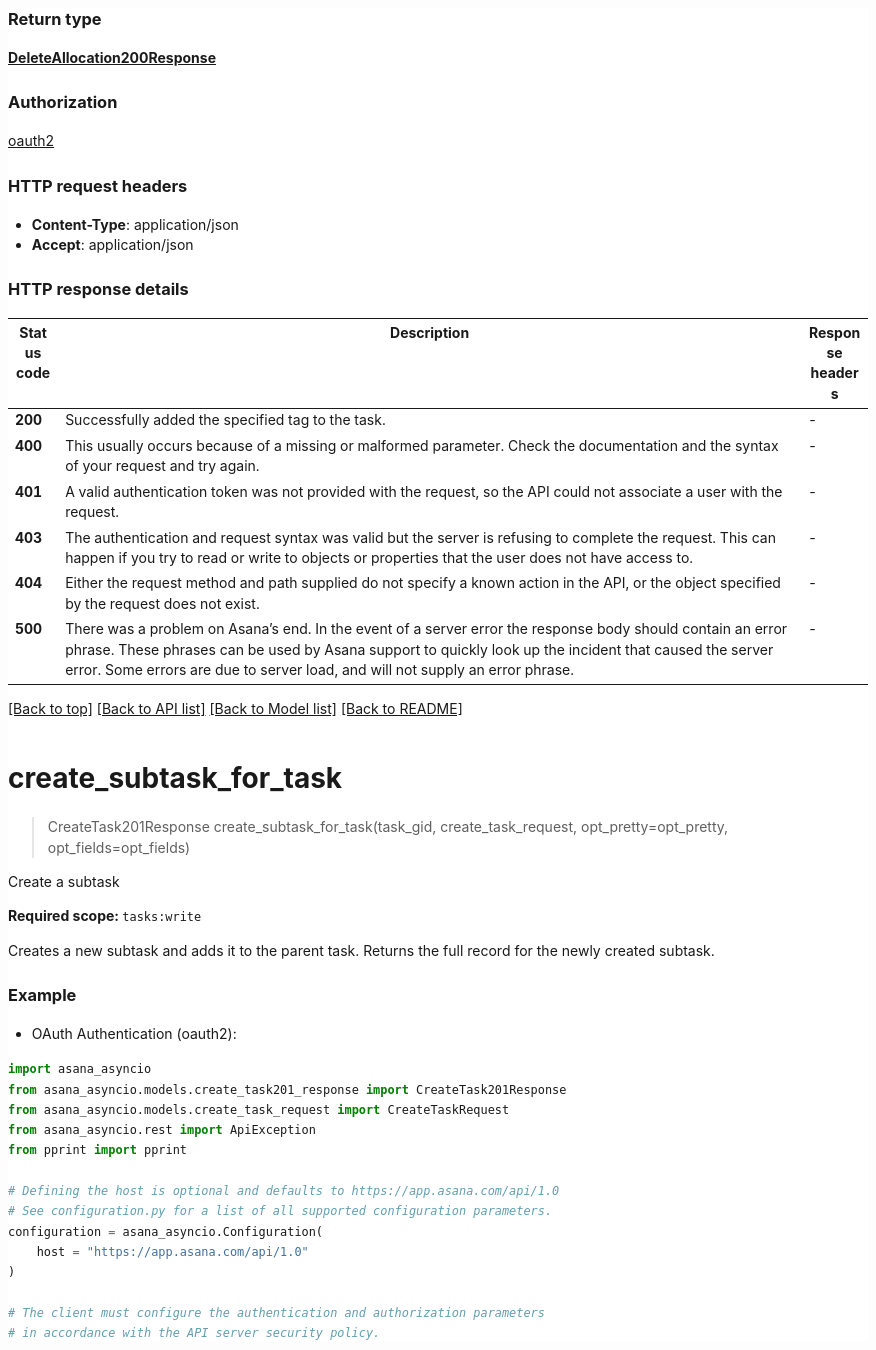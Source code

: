 ### Return type

[**DeleteAllocation200Response**](DeleteAllocation200Response.md)

### Authorization

[oauth2](../README.md#oauth2)

### HTTP request headers

 - **Content-Type**: application/json
 - **Accept**: application/json

### HTTP response details

| Status code | Description | Response headers |
|-------------|-------------|------------------|
**200** | Successfully added the specified tag to the task. |  -  |
**400** | This usually occurs because of a missing or malformed parameter. Check the documentation and the syntax of your request and try again. |  -  |
**401** | A valid authentication token was not provided with the request, so the API could not associate a user with the request. |  -  |
**403** | The authentication and request syntax was valid but the server is refusing to complete the request. This can happen if you try to read or write to objects or properties that the user does not have access to. |  -  |
**404** | Either the request method and path supplied do not specify a known action in the API, or the object specified by the request does not exist. |  -  |
**500** | There was a problem on Asana’s end. In the event of a server error the response body should contain an error phrase. These phrases can be used by Asana support to quickly look up the incident that caused the server error. Some errors are due to server load, and will not supply an error phrase. |  -  |

[[Back to top]](#) [[Back to API list]](../README.md#documentation-for-api-endpoints) [[Back to Model list]](../README.md#documentation-for-models) [[Back to README]](../README.md)

# **create_subtask_for_task**
> CreateTask201Response create_subtask_for_task(task_gid, create_task_request, opt_pretty=opt_pretty, opt_fields=opt_fields)

Create a subtask

<b>Required scope: </b><code>tasks:write</code>

Creates a new subtask and adds it to the parent task. Returns the full record for the newly created subtask.

### Example

* OAuth Authentication (oauth2):

```python
import asana_asyncio
from asana_asyncio.models.create_task201_response import CreateTask201Response
from asana_asyncio.models.create_task_request import CreateTaskRequest
from asana_asyncio.rest import ApiException
from pprint import pprint

# Defining the host is optional and defaults to https://app.asana.com/api/1.0
# See configuration.py for a list of all supported configuration parameters.
configuration = asana_asyncio.Configuration(
    host = "https://app.asana.com/api/1.0"
)

# The client must configure the authentication and authorization parameters
# in accordance with the API server security policy.
```